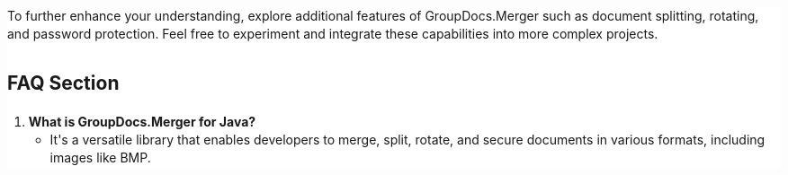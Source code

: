 To further enhance your understanding, explore additional features of GroupDocs.Merger such as document splitting, rotating, and password protection. Feel free to experiment and integrate these capabilities into more complex projects.

## FAQ Section

1. **What is GroupDocs.Merger for Java?**
   - It's a versatile library that enables developers to merge, split, rotate, and secure documents in various formats, including images like BMP.
